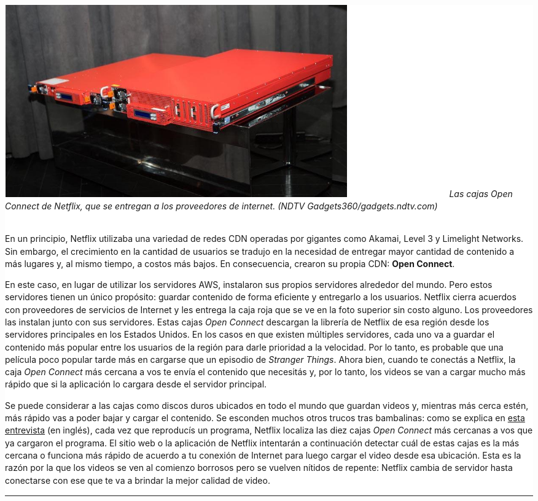 <h6><img title="" src="assets/https3a2f2fcdn-images-1-medium-com2fmax2f16002f04q74mywyhitabob1-jpg.jpeg" alt="https://sysarmy.files.wordpress.com/2017/12/https3a2f2fcdn-images-1-medium-com2fmax2f16002f04q74mywyhitabob1-jpg.jpeg" width="558" height="313" />                                          Las cajas Open Connect de Netflix, que se entregan a los proveedores de internet. (NDTV Gadgets360/gadgets.ndtv.com)</h6>
<p>En un principio, Netflix utilizaba una variedad de redes CDN operadas por gigantes como Akamai, Level 3 y Limelight Networks. Sin embargo, el crecimiento en la cantidad de usuarios se tradujo en la necesidad de entregar mayor cantidad de contenido a más lugares y, al mismo tiempo, a costos más bajos. En consecuencia, crearon su propia CDN: <b>Open Connect</b>.</p>
<p>En este caso, en lugar de utilizar los servidores AWS, instalaron sus propios servidores alrededor del mundo. Pero estos servidores tienen un único propósito: guardar contenido de forma eficiente y entregarlo a los usuarios. Netflix cierra acuerdos con proveedores de servicios de Internet y les entrega la caja roja que se ve en la foto superior sin costo alguno. Los proveedores las instalan junto con sus servidores. Estas cajas <i>Open Connect</i> descargan la librería de Netflix de esa región desde los servidores principales en los Estados Unidos. En los casos en que existen múltiples servidores, cada uno va a guardar el contenido más popular entre los usuarios de la región para darle prioridad a la velocidad. Por lo tanto, es probable que una película poco popular tarde más en cargarse que un episodio de <i>Stranger Things</i>. Ahora bien, cuando te conectás a Netflix, la caja <i>Open Connect</i> más cercana a vos te envía el contenido que necesitás y, por lo tanto, los videos se van a cargar mucho más rápido que si la aplicación lo cargara desde el servidor principal.</p>
<p>Se puede considerar a las cajas como discos duros ubicados en todo el mundo que guardan videos y, mientras más cerca estén, más rápido vas a poder bajar y cargar el contenido. Se esconden muchos otros trucos tras bambalinas: como se explica en <a href="https://scaleyourcode.com/interviews/interview/11" target="_blank" rel="noopener">esta entrevista</a> (en inglés), cada vez que reproducís un programa, Netflix localiza las diez cajas <i>Open Connect</i> más cercanas a vos que ya cargaron el programa. El sitio web o la aplicación de Netflix intentarán a continuación detectar cuál de estas cajas es la más cercana o funciona más rápido de acuerdo a tu conexión de Internet para luego cargar el video desde esa ubicación. Esta es la razón por la que los videos se ven al comienzo borrosos pero se vuelven nítidos de repente: Netflix cambia de servidor hasta conectarse con ese que te va a brindar la mejor calidad de video.</p>
<hr />